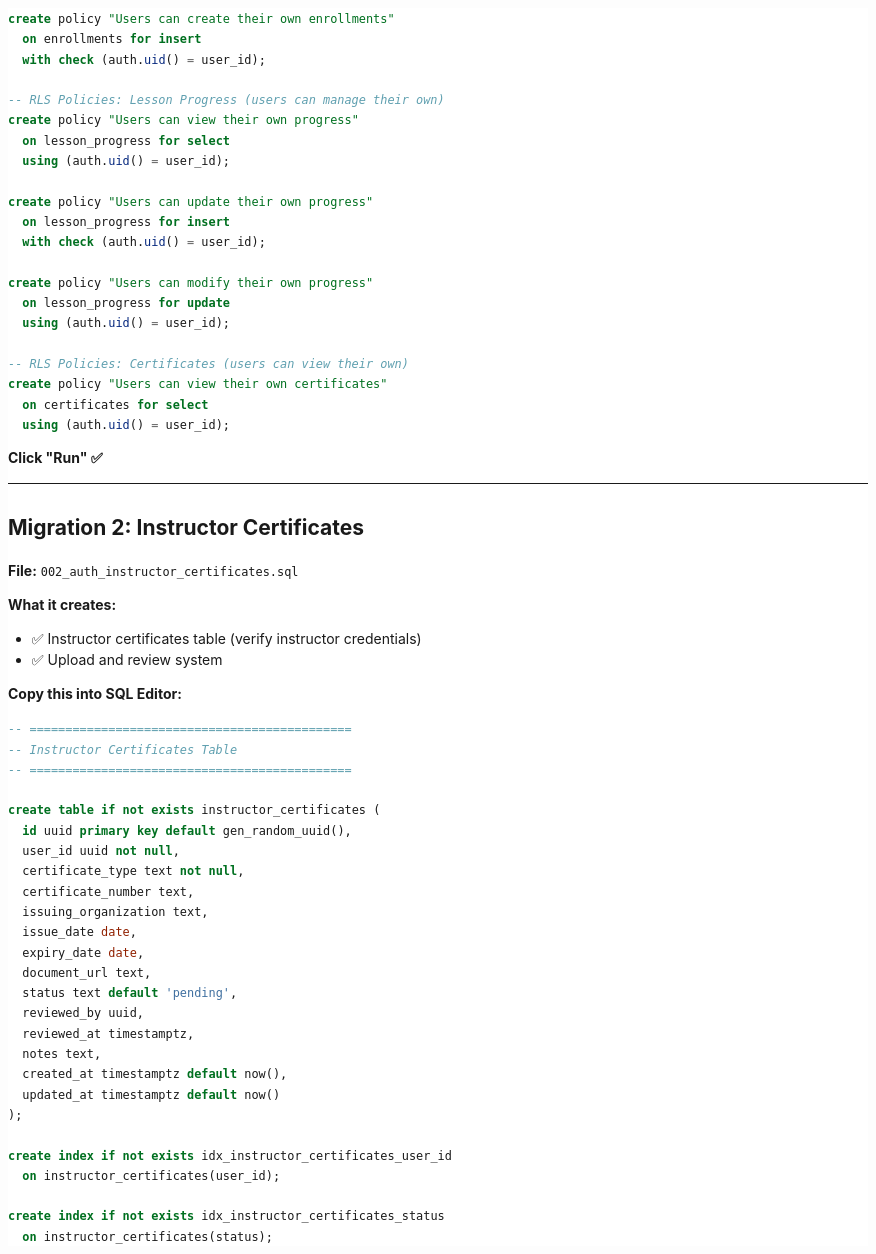 ```sql
create policy "Users can create their own enrollments"
  on enrollments for insert
  with check (auth.uid() = user_id);

-- RLS Policies: Lesson Progress (users can manage their own)
create policy "Users can view their own progress"
  on lesson_progress for select
  using (auth.uid() = user_id);

create policy "Users can update their own progress"
  on lesson_progress for insert
  with check (auth.uid() = user_id);

create policy "Users can modify their own progress"
  on lesson_progress for update
  using (auth.uid() = user_id);

-- RLS Policies: Certificates (users can view their own)
create policy "Users can view their own certificates"
  on certificates for select
  using (auth.uid() = user_id);
```

**Click "Run" ✅**

---

## Migration 2: Instructor Certificates

**File:** `002_auth_instructor_certificates.sql`

**What it creates:**

- ✅ Instructor certificates table (verify instructor credentials)
- ✅ Upload and review system

**Copy this into SQL Editor:**

```sql
-- =============================================
-- Instructor Certificates Table
-- =============================================

create table if not exists instructor_certificates (
  id uuid primary key default gen_random_uuid(),
  user_id uuid not null,
  certificate_type text not null,
  certificate_number text,
  issuing_organization text,
  issue_date date,
  expiry_date date,
  document_url text,
  status text default 'pending',
  reviewed_by uuid,
  reviewed_at timestamptz,
  notes text,
  created_at timestamptz default now(),
  updated_at timestamptz default now()
);

create index if not exists idx_instructor_certificates_user_id
  on instructor_certificates(user_id);

create index if not exists idx_instructor_certificates_status
  on instructor_certificates(status);
```